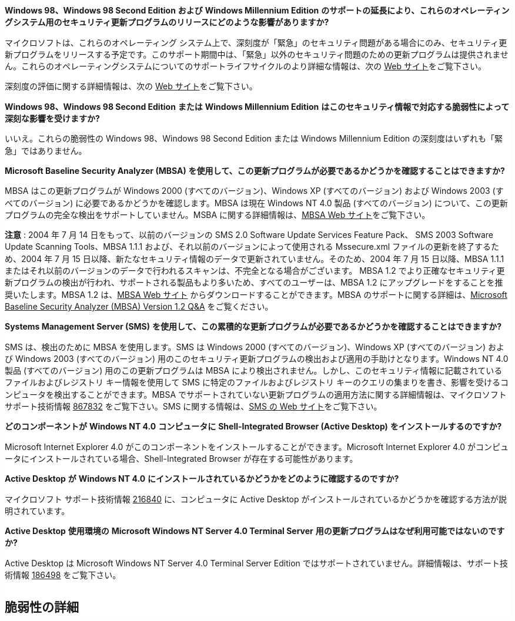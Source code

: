 **Windows 98、Windows 98 Second Edition** **および** **Windows Millennium Edition** **のサポートの延長により、これらのオペレーティングシステム用のセキュリティ更新プログラムのリリースにどのような影響がありますか?**

マイクロソフトは、これらのオペレーティング システム上で、深刻度が「緊急」のセキュリティ問題がある場合にのみ、セキュリティ更新プログラムをリリースする予定です。このサポート期間中は、「緊急」以外のセキュリティ問題のための更新プログラムは提供されません。これらのオペレーティングシステムについてのサポートライフサイクルのより詳細な情報は、次の [Web サイト](https://support.microsoft.com/gp/lifean1)をご覧下さい。

深刻度の評価に関する詳細情報は、次の [Web サイト](https://technet.microsoft.com/security/bulletin/rating)をご覧下さい。

**Windows 98、Windows 98 Second Edition** **または** **Windows Millennium Edition** **はこのセキュリティ情報で対応する脆弱性によって深刻な影響を受けますか?**

いいえ。これらの脆弱性の Windows 98、Windows 98 Second Edition または Windows Millennium Edition の深刻度はいずれも「緊急」ではありません。

**Microsoft Baseline Security Analyzer (MBSA)** **を使用して、この更新プログラムが必要であるかどうかを確認することはできますか?**

MBSA はこの更新プログラムが Windows 2000 (すべてのバージョン)、Windows XP (すべてのバージョン) および Windows 2003 (すべてのバージョン) に必要であるかどうかを確認します。MBSA は現在 Windows NT 4.0 製品 (すべてのバージョン) について、この更新プログラムの完全な検出をサポートしていません。MSBA に関する詳細情報は、[MBSA Web サイト](https://technet.microsoft.com/ja-jp/security/cc184924.aspx)をご覧下さい。

**注意** : 2004 年 7 月 14 日をもって、以前のバージョンの SMS 2.0 Software Update Services Feature Pack、 SMS 2003 Software Update Scanning Tools、MBSA 1.1.1 および、それ以前のバージョンによって使用される Mssecure.xml ファイルの更新を終了するため、2004 年 7 月 15 日以降、新たなセキュリティ情報のデータで更新されていません。そのため、2004 年 7 月 15 日以降、MBSA 1.1.1 またはそれ以前のバージョンのデータで行われるスキャンは、不完全となる場合がございます。 MBSA 1.2 でより正確なセキュリティ更新プログラムの検出が行われ、サポートされる製品もより多いため、すべてのユーザーは、MBSA 1.2 にアップグレードをすることを推奨いたします。MBSA 1.2 は、[MBSA Web サイト](https://technet.microsoft.com/ja-jp/security/cc184924.aspx) からダウンロードすることができます。MBSA のサポートに関する詳細は、[Microsoft Baseline Security Analyzer (MBSA) Version 1.2 Q&A](https://technet.microsoft.com/ja-jp/security/cc184924.aspx) をご覧ください。

**Systems Management Server (SMS)** **を使用して、この累積的な更新プログラムが必要であるかどうかを確認することはできますか?**

SMS は、検出のために MBSA を使用します。SMS は Windows 2000 (すべてのバージョン)、Windows XP (すべてのバージョン) および Windows 2003 (すべてのバージョン) 用のこのセキュリティ更新プログラムの検出および適用の手助けとなります。Windows NT 4.0 製品 (すべてのバージョン) 用のこの更新プログラムは MBSA により検出されません。しかし、このセキュリティ情報に記載されているファイルおよびレジストリ キー情報を使用して SMS に特定のファイルおよびレジストリ キーのクエリの集まりを書き、影響を受けるコンピュータを検出することができます。MBSA でサポートされていない更新プログラムの適用方法に関する詳細情報は、マイクロソフト サポート技術情報 [867832](https://support.microsoft.com/kb/867832) をご覧下さい。SMS に関する情報は、[SMS の Web サイト](https://www.microsoft.com/japan/smserver/default.mspx)をご覧下さい。

**どのコンポーネントが** **Windows NT 4.0** **コンピュータに** **Shell-Integrated Browser (Active Desktop)** **をインストールするのですか?**

Microsoft Internet Explorer 4.0 がこのコンポーネントをインストールすることができます。Microsoft Internet Explorer 4.0 がコンピュータにインストールされている場合、Shell-Integrated Browser が存在する可能性があります。

**Active Desktop** **が** **Windows NT 4.0** **にインストールされているかどうかをどのように確認するのですか?**

マイクロソフト サポート技術情報 [216840](https://support.microsoft.com/kb/216840) に、コンピュータに Active Desktop がインストールされているかどうかを確認する方法が説明されています。

**Active Desktop** **使用環境の** **Microsoft Windows NT Server 4.0 Terminal Server** **用の更新プログラムはなぜ利用可能ではないのですか?**

Active Desktop は Microsoft Windows NT Server 4.0 Terminal Server Edition ではサポートされていません。詳細情報は、サポート技術情報 [186498](https://support.microsoft.com/kb/186498) をご覧下さい。

脆弱性の詳細
------------

